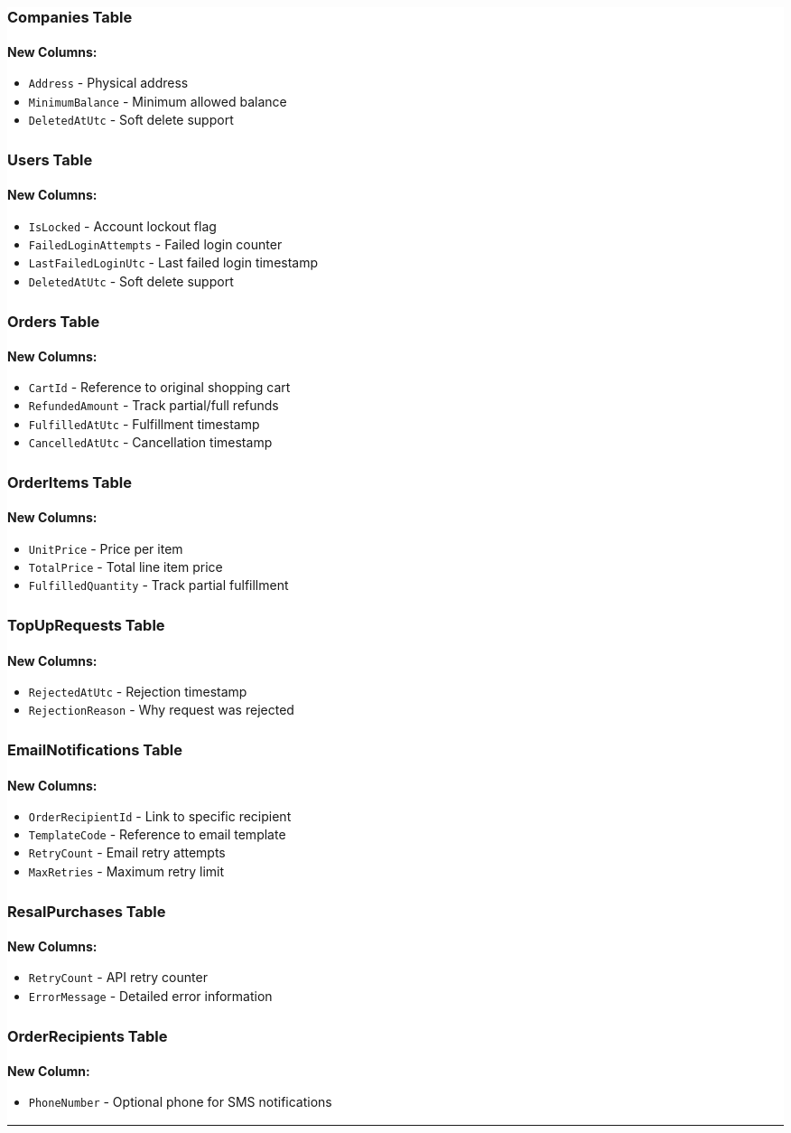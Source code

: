### Companies Table
**New Columns:**
- `Address` - Physical address
- `MinimumBalance` - Minimum allowed balance
- `DeletedAtUtc` - Soft delete support

### Users Table
**New Columns:**
- `IsLocked` - Account lockout flag
- `FailedLoginAttempts` - Failed login counter
- `LastFailedLoginUtc` - Last failed login timestamp
- `DeletedAtUtc` - Soft delete support

### Orders Table
**New Columns:**
- `CartId` - Reference to original shopping cart
- `RefundedAmount` - Track partial/full refunds
- `FulfilledAtUtc` - Fulfillment timestamp
- `CancelledAtUtc` - Cancellation timestamp

### OrderItems Table
**New Columns:**
- `UnitPrice` - Price per item
- `TotalPrice` - Total line item price
- `FulfilledQuantity` - Track partial fulfillment

### TopUpRequests Table
**New Columns:**
- `RejectedAtUtc` - Rejection timestamp
- `RejectionReason` - Why request was rejected

### EmailNotifications Table
**New Columns:**
- `OrderRecipientId` - Link to specific recipient
- `TemplateCode` - Reference to email template
- `RetryCount` - Email retry attempts
- `MaxRetries` - Maximum retry limit

### ResalPurchases Table
**New Columns:**
- `RetryCount` - API retry counter
- `ErrorMessage` - Detailed error information

### OrderRecipients Table
**New Column:**
- `PhoneNumber` - Optional phone for SMS notifications

---
